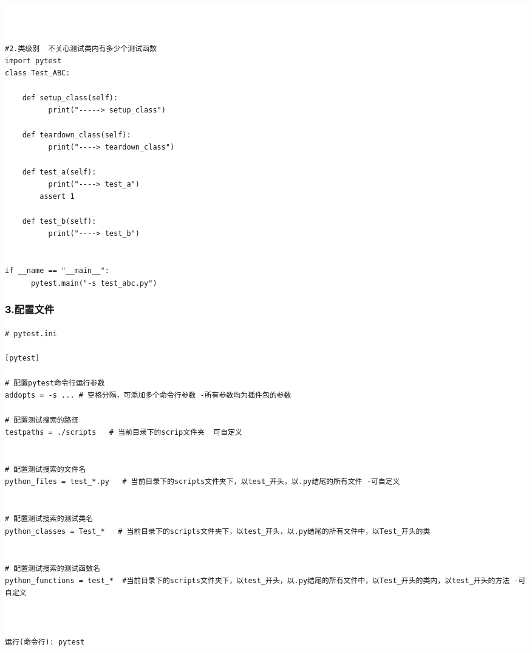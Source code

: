 ```
        
        
        
#2.类级别  不关心测试类内有多少个测试函数
import pytest
class Test_ABC:

    def setup_class(self):
          print("-----> setup_class")

    def teardown_class(self):
          print("----> teardown_class")

    def test_a(self):
          print("----> test_a")
        assert 1

    def test_b(self):
          print("----> test_b")


if __name == "__main__":
      pytest.main("-s test_abc.py")
```



### 3.配置文件

```
# pytest.ini

[pytest]

# 配置pytest命令行运行参数
addopts = -s ... # 空格分隔，可添加多个命令行参数 -所有参数均为插件包的参数

# 配置测试搜索的路径
testpaths = ./scripts   # 当前目录下的scrip文件夹  可自定义  


# 配置测试搜索的文件名
python_files = test_*.py   # 当前目录下的scripts文件夹下，以test_开头，以.py结尾的所有文件 -可自定义


# 配置测试搜索的测试类名
python_classes = Test_*   # 当前目录下的scripts文件夹下，以test_开头，以.py结尾的所有文件中，以Test_开头的类


# 配置测试搜索的测试函数名
python_functions = test_*  #当前目录下的scripts文件夹下，以test_开头，以.py结尾的所有文件中，以Test_开头的类内，以test_开头的⽅法 -可自定义



运行(命令行): pytest
```
